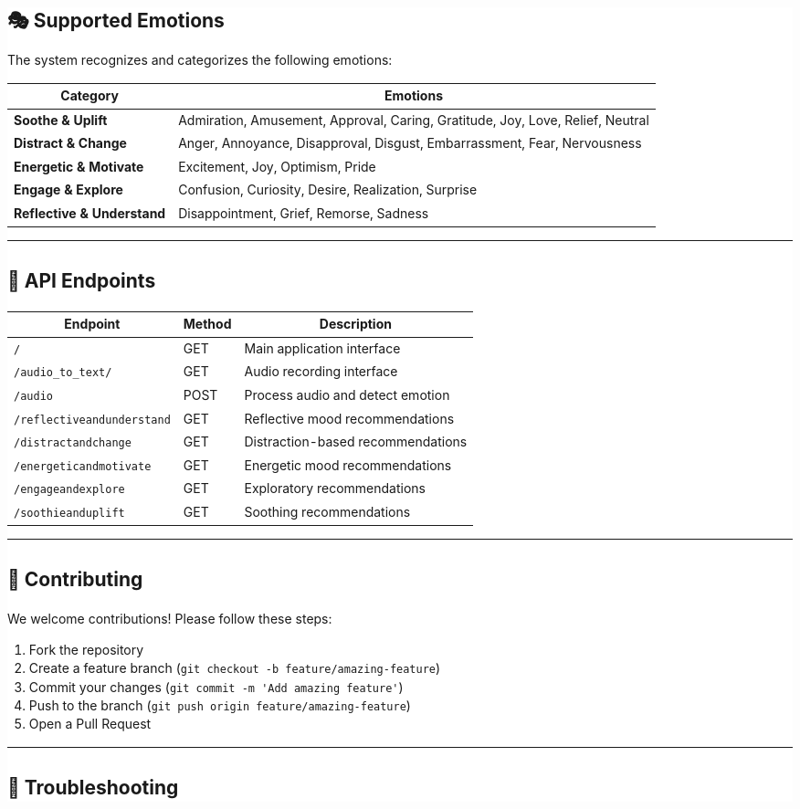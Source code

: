 
## 🎭 Supported Emotions

The system recognizes and categorizes the following emotions:

| Category | Emotions |
|----------|----------|
| **Soothe & Uplift** | Admiration, Amusement, Approval, Caring, Gratitude, Joy, Love, Relief, Neutral |
| **Distract & Change** | Anger, Annoyance, Disapproval, Disgust, Embarrassment, Fear, Nervousness |
| **Energetic & Motivate** | Excitement, Joy, Optimism, Pride |
| **Engage & Explore** | Confusion, Curiosity, Desire, Realization, Surprise |
| **Reflective & Understand** | Disappointment, Grief, Remorse, Sadness |

---

## 🔧 API Endpoints

| Endpoint | Method | Description |
|----------|--------|-------------|
| `/` | GET | Main application interface |
| `/audio_to_text/` | GET | Audio recording interface |
| `/audio` | POST | Process audio and detect emotion |
| `/reflectiveandunderstand` | GET | Reflective mood recommendations |
| `/distractandchange` | GET | Distraction-based recommendations |
| `/energeticandmotivate` | GET | Energetic mood recommendations |
| `/engageandexplore` | GET | Exploratory recommendations |
| `/soothieanduplift` | GET | Soothing recommendations |

---

## 🤝 Contributing

We welcome contributions! Please follow these steps:

1. Fork the repository
2. Create a feature branch (`git checkout -b feature/amazing-feature`)
3. Commit your changes (`git commit -m 'Add amazing feature'`)
4. Push to the branch (`git push origin feature/amazing-feature`)
5. Open a Pull Request

---

## 🐛 Troubleshooting
